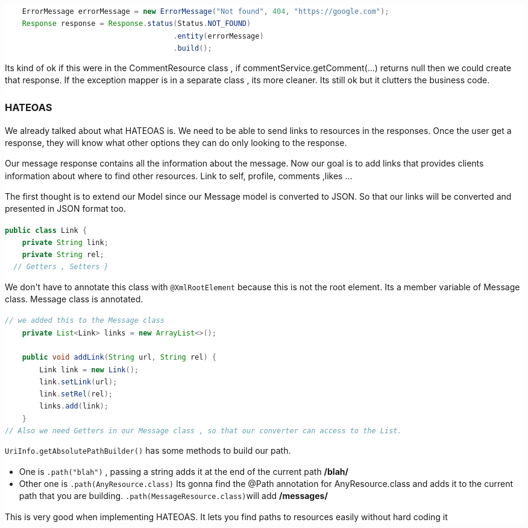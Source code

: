 ```java
	ErrorMessage errorMessage = new ErrorMessage("Not found", 404, "https://google.com");
	Response response = Response.status(Status.NOT_FOUND)
					   				   .entity(errorMessage)
					   				   .build();
```

Its kind of ok if this were in the CommentResource class , if commentService.getComment(...) returns null then we could create that response. If the exception mapper is in a separate class , its more cleaner. Its still ok but it clutters the business code.



### HATEOAS

We already talked about what HATEOAS is. We need to be able to send links to resources in the responses. Once the user get a response, they will know what other options they can do only looking to the response.

Our message response contains all the information about the message. Now our goal is to add links that provides clients information about where to find other resources. Link to self, profile, comments ,likes ...

The first thought is to extend our Model since our Message model is converted to JSON. So that our links will be converted and presented in JSON format too.

```java
public class Link {
	private String link;
	private String rel;
  // Getters , Setters }
```

We don't have to annotate this class with `@XmlRootElement` because this is not the root element. Its a member variable of Message class. Message class is annotated. 

```java
// we added this to the Message class 	
	private List<Link> links = new ArrayList<>();

	public void addLink(String url, String rel) {
		Link link = new Link();
		link.setLink(url);
		link.setRel(rel);
		links.add(link);
	}
// Also we need Getters in our Message class , so that our converter can access to the List.
```

`UriInfo.getAbsolutePathBuilder()` has some methods to build our path. 

- One is `.path("blah")` , passing a string adds it at the end of the current path **/blah/**
- Other one is `.path(AnyResource.class)`  Its gonna find the @Path annotation for AnyResource.class and adds it to the current path that you are building. `.path(MessageResource.class)`will add **/messages/**

This is very good when implementing HATEOAS. It lets you find paths to resources easily without hard coding it 
